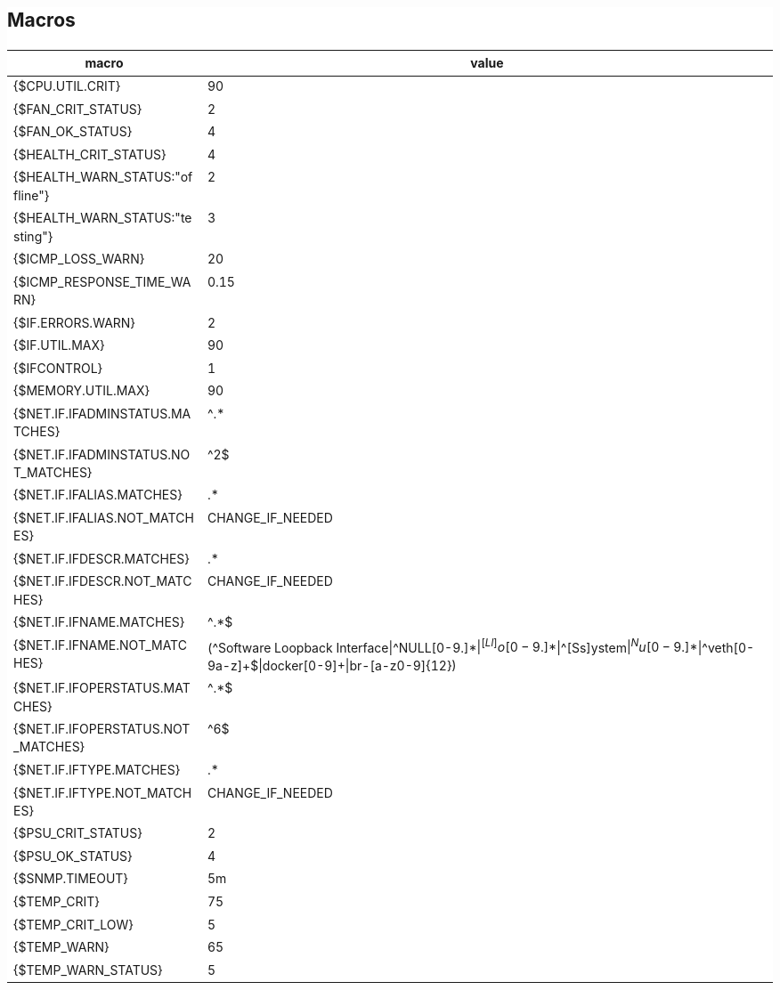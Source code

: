 
<a name="macros" />

## Macros
| macro | value |
| ------------- |------------- |
| {$CPU.UTIL.CRIT} | 90 |
| {$FAN_CRIT_STATUS} | 2 |
| {$FAN_OK_STATUS} | 4 |
| {$HEALTH_CRIT_STATUS} | 4 |
| {$HEALTH_WARN_STATUS:"offline"} | 2 |
| {$HEALTH_WARN_STATUS:"testing"} | 3 |
| {$ICMP_LOSS_WARN} | 20 |
| {$ICMP_RESPONSE_TIME_WARN} | 0.15 |
| {$IF.ERRORS.WARN} | 2 |
| {$IF.UTIL.MAX} | 90 |
| {$IFCONTROL} | 1 |
| {$MEMORY.UTIL.MAX} | 90 |
| {$NET.IF.IFADMINSTATUS.MATCHES} | ^.* |
| {$NET.IF.IFADMINSTATUS.NOT_MATCHES} | ^2$ |
| {$NET.IF.IFALIAS.MATCHES} | .* |
| {$NET.IF.IFALIAS.NOT_MATCHES} | CHANGE_IF_NEEDED |
| {$NET.IF.IFDESCR.MATCHES} | .* |
| {$NET.IF.IFDESCR.NOT_MATCHES} | CHANGE_IF_NEEDED |
| {$NET.IF.IFNAME.MATCHES} | ^.*$ |
| {$NET.IF.IFNAME.NOT_MATCHES} | (^Software Loopback Interface\|^NULL[0-9.]*$\|^[Ll]o[0-9.]*$\|^[Ss]ystem$\|^Nu[0-9.]*$\|^veth[0-9a-z]+$\|docker[0-9]+\|br-[a-z0-9]{12}) |
| {$NET.IF.IFOPERSTATUS.MATCHES} | ^.*$ |
| {$NET.IF.IFOPERSTATUS.NOT_MATCHES} | ^6$ |
| {$NET.IF.IFTYPE.MATCHES} | .* |
| {$NET.IF.IFTYPE.NOT_MATCHES} | CHANGE_IF_NEEDED |
| {$PSU_CRIT_STATUS} | 2 |
| {$PSU_OK_STATUS} | 4 |
| {$SNMP.TIMEOUT} | 5m |
| {$TEMP_CRIT} | 75 |
| {$TEMP_CRIT_LOW} | 5 |
| {$TEMP_WARN} | 65 |
| {$TEMP_WARN_STATUS} | 5 |
